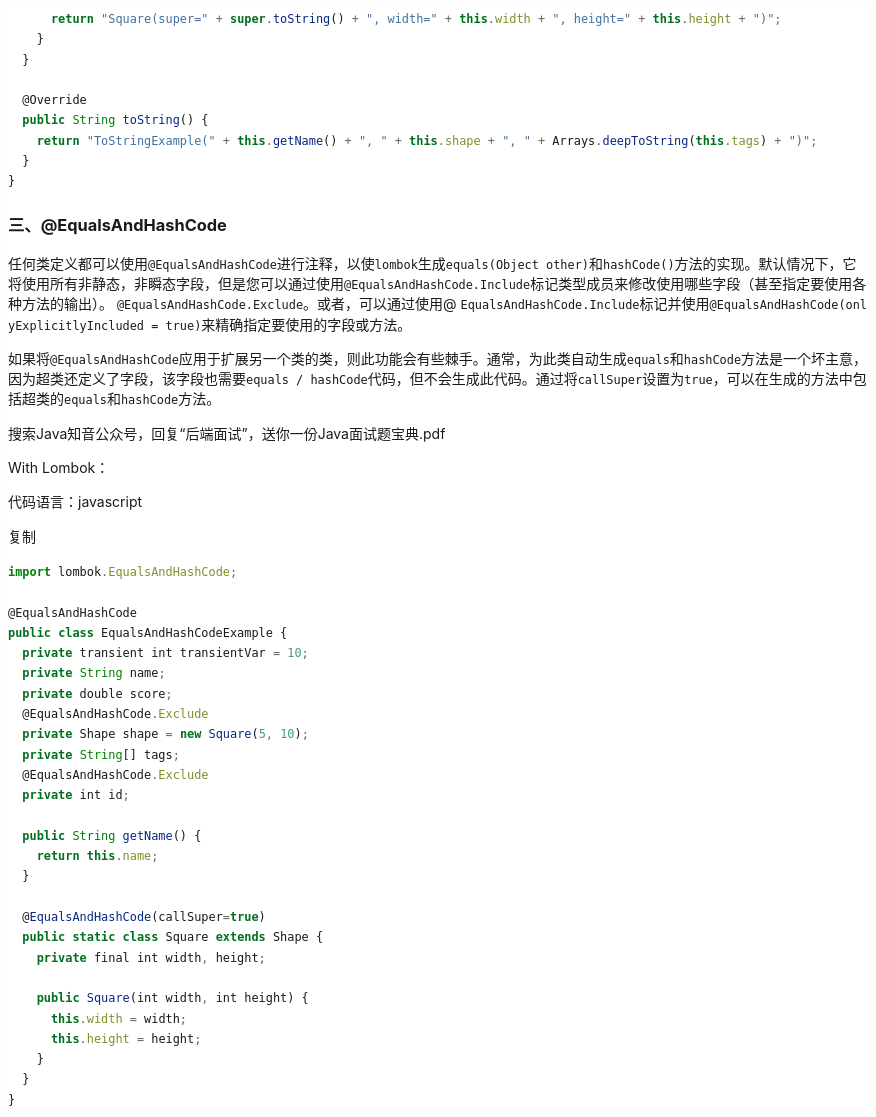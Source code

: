 ```javascript
      return "Square(super=" + super.toString() + ", width=" + this.width + ", height=" + this.height + ")";
    }
  }
  
  @Override 
  public String toString() {
    return "ToStringExample(" + this.getName() + ", " + this.shape + ", " + Arrays.deepToString(this.tags) + ")";
  }
}
```

### **三、@EqualsAndHashCode**

任何类定义都可以使用`@EqualsAndHashCode`进行注释，以使`lombok`生成`equals(Object other)`和`hashCode()`方法的实现。默认情况下，它将使用所有非静态，非瞬态字段，但是您可以通过使用`@EqualsAndHashCode.Include`标记类型成员来修改使用哪些字段（甚至指定要使用各种方法的输出）。 `@EqualsAndHashCode.Exclude`。或者，可以通过使用@ `EqualsAndHashCode.Include`标记并使用`@EqualsAndHashCode(onlyExplicitlyIncluded = true)`来精确指定要使用的字段或方法。

如果将`@EqualsAndHashCode`应用于扩展另一个类的类，则此功能会有些棘手。通常，为此类自动生成`equals`和`hashCode`方法是一个坏主意，因为超类还定义了字段，该字段也需要`equals / hashCode`代码，但不会生成此代码。通过将`callSuper`设置为`true`，可以在生成的方法中包括超类的`equals`和`hashCode`方法。

搜索Java知音公众号，回复“后端面试”，送你一份Java面试题宝典.pdf

With Lombok：

代码语言：javascript

复制

```javascript
import lombok.EqualsAndHashCode;

@EqualsAndHashCode
public class EqualsAndHashCodeExample {
  private transient int transientVar = 10;
  private String name;
  private double score;
  @EqualsAndHashCode.Exclude 
  private Shape shape = new Square(5, 10);
  private String[] tags;
  @EqualsAndHashCode.Exclude 
  private int id;
  
  public String getName() {
    return this.name;
  }
  
  @EqualsAndHashCode(callSuper=true)
  public static class Square extends Shape {
    private final int width, height;
    
    public Square(int width, int height) {
      this.width = width;
      this.height = height;
    }
  }
}
```
